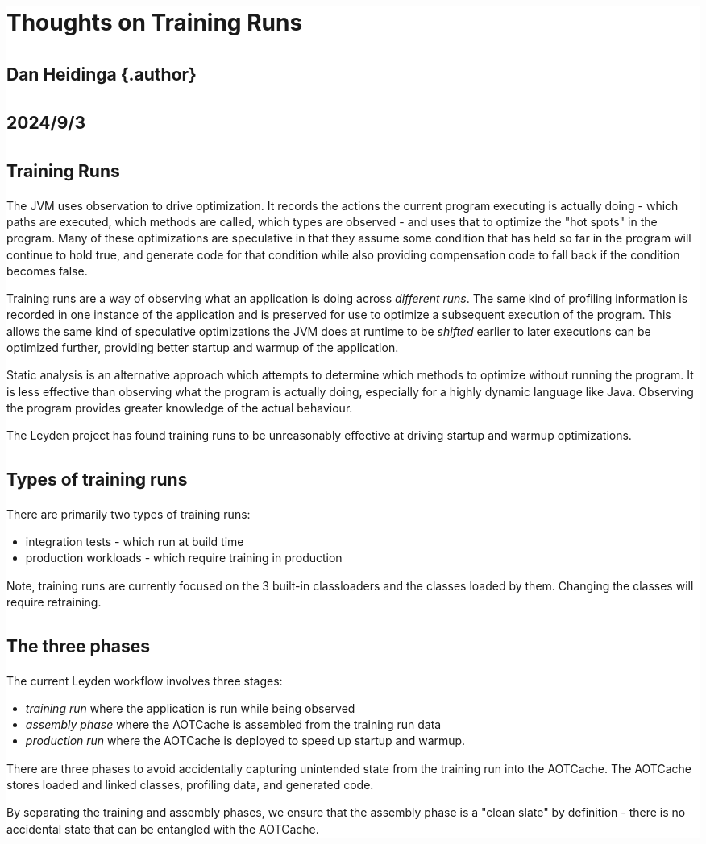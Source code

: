 # Thoughts on Training Runs

## Dan Heidinga {.author}
## 2024/9/3

## Training Runs
The JVM uses observation to drive optimization.  It records the actions the current program executing is actually doing - which paths are executed, which methods are called, which types are observed - and uses that to optimize the "hot spots" in the program. Many of these optimizations are speculative in that they assume some condition that has held so far in the program will continue to hold true, and generate code for that condition while also providing compensation code to fall back if the condition becomes false.

Training runs are a way of observing what an application is doing across *different runs*.  The same kind of profiling information is recorded in one instance of the application and is preserved for use to optimize a subsequent execution of the program.  This allows the same kind of speculative optimizations the JVM does at runtime to be *shifted* earlier to later executions can be optimized further, providing better startup and warmup of the application.

Static analysis is an alternative approach which attempts to determine which methods to optimize without running the program. It is less effective than observing what the program is actually doing, especially for a highly dynamic language like Java.  Observing the program provides greater knowledge of the actual behaviour.

The Leyden project has found training runs to be unreasonably effective at driving startup and warmup optimizations.

## Types of training runs
There are primarily two types of training runs:

* integration tests - which run at build time
* production workloads - which require training in production

Note, training runs are currently focused on the 3 built-in classloaders and the classes loaded by them.  Changing the classes will require retraining.


## The three phases
The current Leyden workflow involves three stages:

* *training run* where the application is run while being observed
* *assembly phase* where the AOTCache is assembled from the training run data
* *production run* where the AOTCache is deployed to speed up startup and warmup.

There are three phases to avoid accidentally capturing unintended state from the training run into the AOTCache.  The AOTCache stores loaded and linked classes, profiling data, and generated code.

By separating the training and assembly phases, we ensure that the assembly phase is a "clean slate" by definition - there is no accidental state that can be entangled with the AOTCache.
